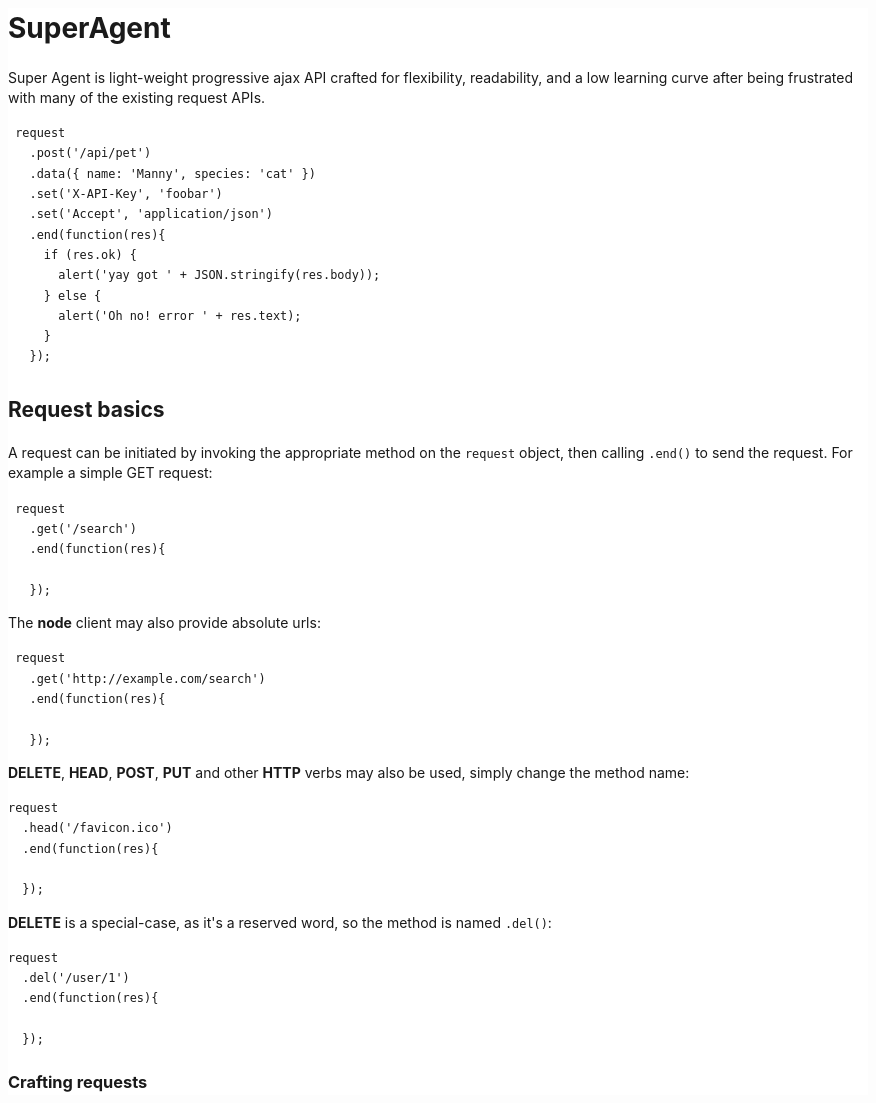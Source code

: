 # SuperAgent

 Super Agent is light-weight progressive ajax API crafted for flexibility, readability, and a low learning curve after being frustrated with many of the existing request APIs.

     request
       .post('/api/pet')
       .data({ name: 'Manny', species: 'cat' })
       .set('X-API-Key', 'foobar')
       .set('Accept', 'application/json')
       .end(function(res){
         if (res.ok) {
           alert('yay got ' + JSON.stringify(res.body));
         } else {
           alert('Oh no! error ' + res.text);
         }
       });

## Request basics

 A request can be initiated by invoking the appropriate method on the `request` object, then calling `.end()` to send the request. For example a simple GET request:
 
     request
       .get('/search')
       .end(function(res){
       
       });

 The __node__ client may also provide absolute urls:

     request
       .get('http://example.com/search')
       .end(function(res){
     
       });

  __DELETE__, __HEAD__, __POST__, __PUT__ and other __HTTP__ verbs may also be used, simply change the method name:
  
    request
      .head('/favicon.ico')
      .end(function(res){
      
      });

  __DELETE__ is a special-case, as it's a reserved word, so the method is named `.del()`:
  
    request
      .del('/user/1')
      .end(function(res){
        
      });

### Crafting requests
